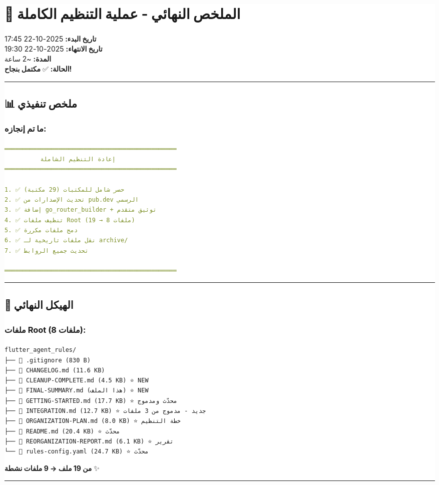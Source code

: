 # 🎉 الملخص النهائي - عملية التنظيم الكاملة

**تاريخ البدء:** 2025-10-22 17:45  
**تاريخ الانتهاء:** 2025-10-22 19:30  
**المدة:** ~2 ساعة  
**الحالة:** ✅ **مكتمل بنجاح!**

---

## 📊 ملخص تنفيذي

### **ما تم إنجازه:**

```yaml
════════════════════════════════════════════════
          إعادة التنظيم الشاملة
════════════════════════════════════════════════

1. ✅ حصر شامل للمكتبات (29 مكتبة)
2. ✅ تحديث الإصدارات من pub.dev الرسمي
3. ✅ إضافة go_router_builder + توثيق متقدم
4. ✅ تنظيف ملفات Root (19 → 8 ملفات)
5. ✅ دمج ملفات مكررة
6. ✅ نقل ملفات تاريخية لـ archive/
7. ✅ تحديث جميع الروابط

════════════════════════════════════════════════
```

---

## 📁 الهيكل النهائي

### **ملفات Root (8 ملفات):**

```
flutter_agent_rules/
├── 📄 .gitignore (830 B)
├── 📄 CHANGELOG.md (11.6 KB)
├── 📄 CLEANUP-COMPLETE.md (4.5 KB) ⭐ NEW
├── 📄 FINAL-SUMMARY.md (هذا الملف) ⭐ NEW
├── 📄 GETTING-STARTED.md (17.7 KB) ⭐ محدّث ومدموج
├── 📄 INTEGRATION.md (12.7 KB) ⭐ جديد - مدموج من 3 ملفات
├── 📄 ORGANIZATION-PLAN.md (8.0 KB) ⭐ خطة التنظيم
├── 📄 README.md (20.4 KB) ⭐ محدّث
├── 📄 REORGANIZATION-REPORT.md (6.1 KB) ⭐ تقرير
└── 📄 rules-config.yaml (24.7 KB) ⭐ محدّث
```

**من 19 ملف → 9 ملفات نشطة** ✨

---
